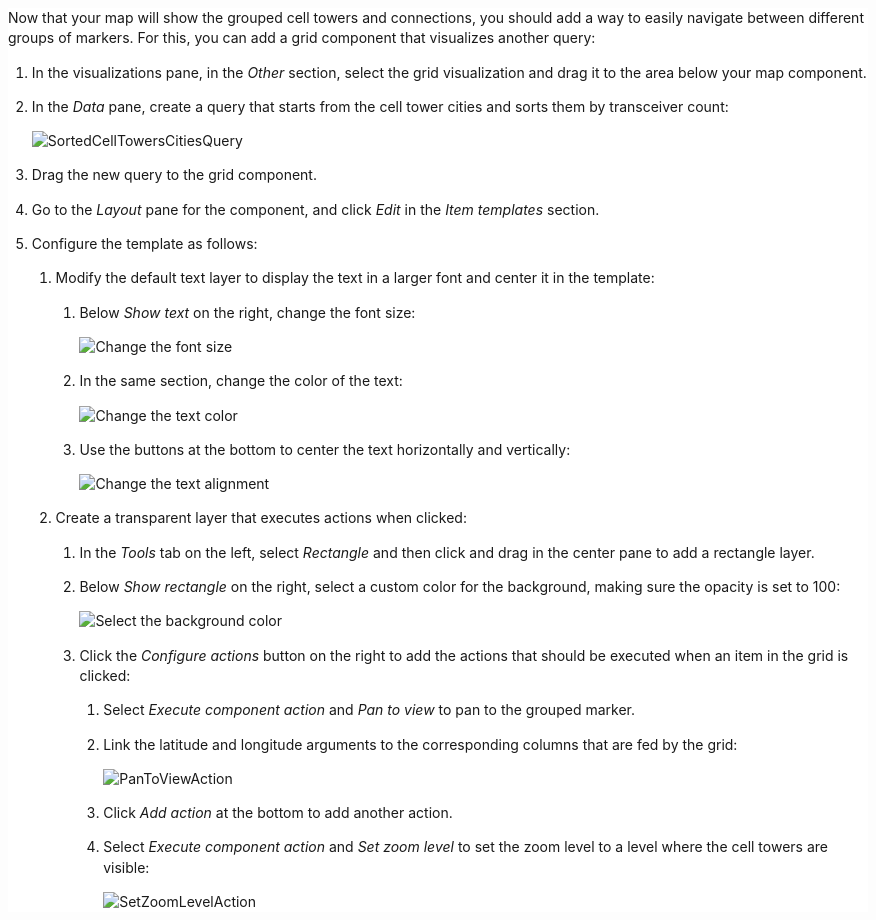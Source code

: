 Now that your map will show the grouped cell towers and connections, you should add a way to easily navigate between different groups of markers. For this, you can add a grid component that visualizes another query:

1. In the visualizations pane, in the *Other* section, select the grid visualization and drag it to the area below your map component.

1. In the *Data* pane, create a query that starts from the cell tower cities and sorts them by transceiver count:

   ![SortedCellTowersCitiesQuery](~/user-guide/images/MapsSortedCellTowersCitiesQuery.png)

1. Drag the new query to the grid component.

1. Go to the *Layout* pane for the component, and click *Edit* in the *Item templates* section.

1. Configure the template as follows:

   1. Modify the default text layer to display the text in a larger font and center it in the template:

      1. Below *Show text* on the right, change the font size:

         ![Change the font size](~/user-guide/images/MapsTutorialTextFont.png)

      1. In the same section, change the color of the text:

         ![Change the text color](~/user-guide/images/MapsTutorialTextColor.png)

      1. Use the buttons at the bottom to center the text horizontally and vertically:

         ![Change the text alignment](~/user-guide/images/MapsTutorialTextAlignment.png)

   1. Create a transparent layer that executes actions when clicked:

      1. In the *Tools* tab on the left, select *Rectangle* and then click and drag in the center pane to add a rectangle layer.

      1. Below *Show rectangle* on the right, select a custom color for the background, making sure the opacity is set to 100:

         ![Select the background color](~/user-guide/images/MapsTutorialRectangleColor.png)

      1. Click the *Configure actions* button on the right to add the actions that should be executed when an item in the grid is clicked:

         1. Select *Execute component action* and *Pan to view* to pan to the grouped marker.

         1. Link the latitude and longitude arguments to the corresponding columns that are fed by the grid:

            ![PanToViewAction](~/user-guide/images/MapsPanToViewAction.png)

         1. Click *Add action* at the bottom to add another action.

         1. Select *Execute component action* and *Set zoom level* to set the zoom level to a level where the cell towers are visible:

            ![SetZoomLevelAction](~/user-guide/images/MapsSetZoomLevelAction.png)
